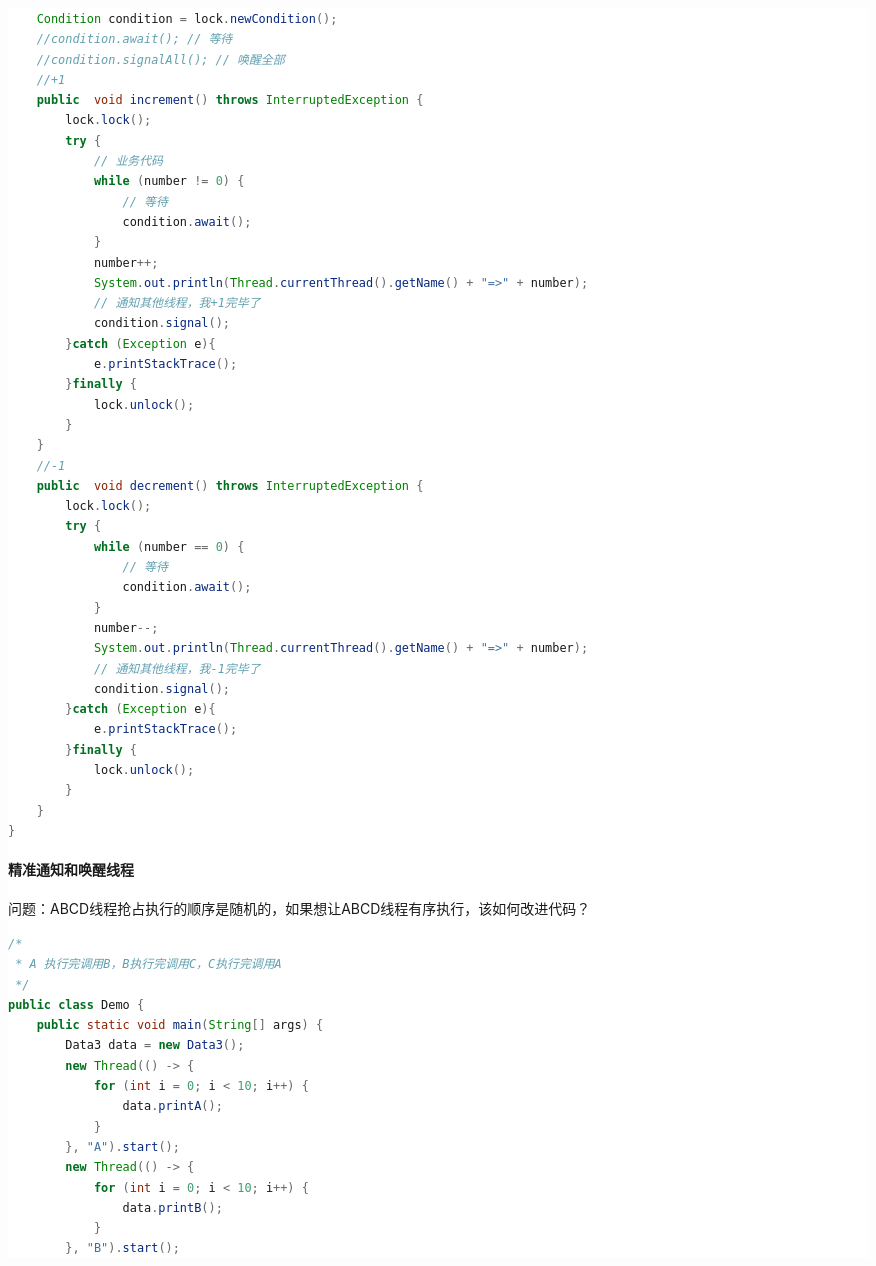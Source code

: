 ```java
    Condition condition = lock.newCondition();
    //condition.await(); // 等待 
    //condition.signalAll(); // 唤醒全部
    //+1
    public  void increment() throws InterruptedException {
        lock.lock();
        try {
            // 业务代码
            while (number != 0) {
                // 等待
                condition.await();
            }
            number++;
            System.out.println(Thread.currentThread().getName() + "=>" + number);
            // 通知其他线程，我+1完毕了
            condition.signal();
        }catch (Exception e){
            e.printStackTrace();
        }finally {
            lock.unlock();
        }
    }
    //-1
    public  void decrement() throws InterruptedException {
        lock.lock();
        try {
            while (number == 0) {
                // 等待
                condition.await();
            }
            number--;
            System.out.println(Thread.currentThread().getName() + "=>" + number);
            // 通知其他线程，我-1完毕了
            condition.signal();
        }catch (Exception e){
            e.printStackTrace();
        }finally {
            lock.unlock();
        }
    }
}
```

#### **精准通知和唤醒线程**

问题：ABCD线程抢占执行的顺序是随机的，如果想让ABCD线程有序执行，该如何改进代码？

```java
/*
 * A 执行完调用B，B执行完调用C，C执行完调用A
 */
public class Demo {
    public static void main(String[] args) {
        Data3 data = new Data3();
        new Thread(() -> {
            for (int i = 0; i < 10; i++) {
                data.printA();
            }
        }, "A").start();
        new Thread(() -> {
            for (int i = 0; i < 10; i++) {
                data.printB();
            }
        }, "B").start();
```